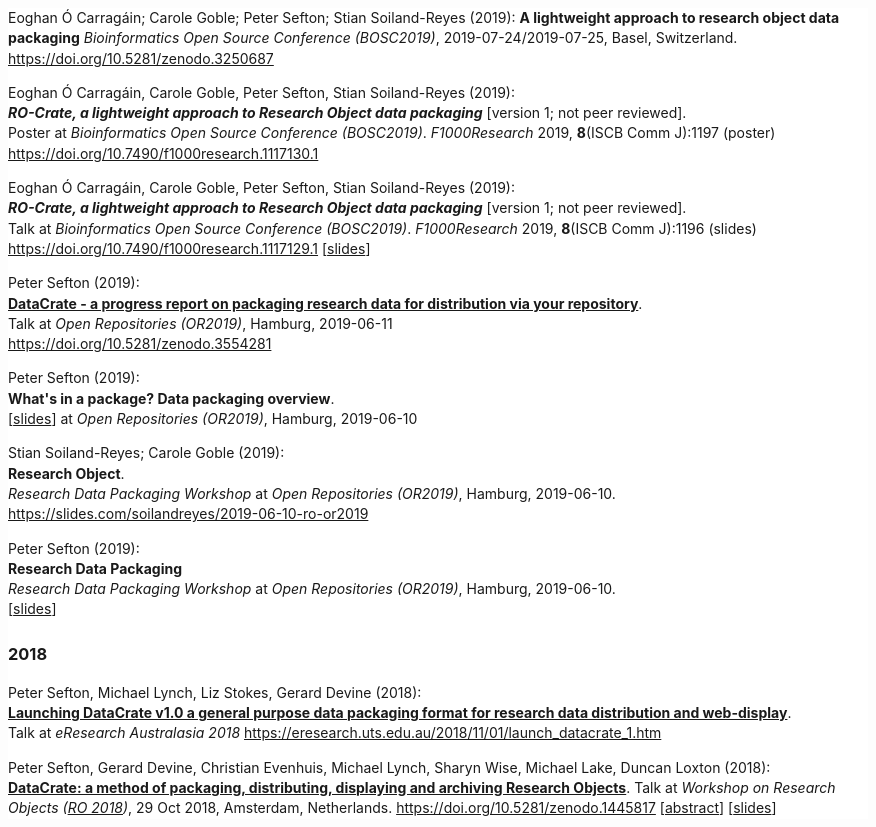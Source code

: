 Eoghan Ó Carragáin; Carole Goble; Peter Sefton; Stian Soiland-Reyes (2019): **A lightweight approach to research object data packaging** _Bioinformatics Open Source Conference (BOSC2019)_, 2019-07-24/2019-07-25, Basel, Switzerland. <https://doi.org/10.5281/zenodo.3250687>

Eoghan Ó Carragáin, Carole Goble, Peter Sefton, Stian Soiland-Reyes (2019):  
***RO-Crate, a lightweight approach to Research Object data packaging*** [version 1; not peer reviewed].  
Poster at _Bioinformatics Open Source Conference (BOSC2019)_.  _F1000Research_ 2019, **8**(ISCB Comm J):1197 (poster)  
<https://doi.org/10.7490/f1000research.1117130.1> 

Eoghan Ó Carragáin, Carole Goble, Peter Sefton, Stian Soiland-Reyes (2019):  
***RO-Crate, a lightweight approach to Research Object data packaging*** [version 1; not peer reviewed].  
Talk at _Bioinformatics Open Source Conference (BOSC2019)_. _F1000Research_ 2019, **8**(ISCB Comm J):1196 (slides)  
<https://doi.org/10.7490/f1000research.1117129.1> [[slides](https://slides.com/soilandreyes/2019-07-24-bosc-ro-crate>)]

Peter Sefton (2019):  
[**DataCrate - a progress report on packaging research data for distribution via your repository**](https://eresearch.uts.edu.au/2019/07/01/DataCrate-OR2019.htm).  
Talk at _Open Repositories (OR2019)_, Hamburg, 2019-06-11  
<https://doi.org/10.5281/zenodo.3554281>

Peter Sefton (2019):  
**What's in a package? Data packaging overview**.  
[[slides](https://docs.google.com/presentation/d/1qPDaLAqzOghnLTdpk01grp3Ya6qvmGCdVvYeTIe6V8I/edit?usp=sharing)] at _Open Repositories (OR2019)_, Hamburg, 2019-06-10 

Stian Soiland-Reyes; Carole Goble (2019):  
**Research Object**.  
_Research Data Packaging Workshop_ at _Open Repositories (OR2019)_, Hamburg, 2019-06-10.  
<https://slides.com/soilandreyes/2019-06-10-ro-or2019>

Peter Sefton (2019):  
**Research Data Packaging**  
_Research Data Packaging Workshop_ at _Open Repositories (OR2019)_, Hamburg, 2019-06-10.  
[[slides](https://docs.google.com/presentation/d/1T_VX8WPh3MZny2VUVR8n81uENEuQsyrAIYAUOlnS-2A/edit?usp=sharing)]

### 2018

Peter Sefton, Michael Lynch, Liz Stokes, Gerard Devine (2018):  
[**Launching DataCrate v1.0 a general purpose data packaging format for research data distribution and web-display**](https://eresearch.uts.edu.au/2018/11/01/launch_datacrate_1.htm).   
Talk at _eResearch Australasia 2018_ <https://eresearch.uts.edu.au/2018/11/01/launch_datacrate_1.htm>

Peter Sefton, Gerard Devine, Christian Evenhuis, Michael Lynch, Sharyn Wise, Michael Lake, Duncan Loxton (2018):  
[**DataCrate: a method of packaging, distributing, displaying and archiving Research Objects**](https://doi.org/10.5281/zenodo.1445817). 
Talk at _Workshop on Research Objects ([RO 2018](http://www.researchobject.org/ro2018/))_, 29 Oct 2018, Amsterdam, Netherlands.
<https://doi.org/10.5281/zenodo.1445817> [[abstract](https://data.research.uts.edu.au/examples/v1.0/datacrate-RO-2018/data/paper.html)] [[slides](http://ptsefton.com/2018/10/29/sefton-ro2018.htm)]
